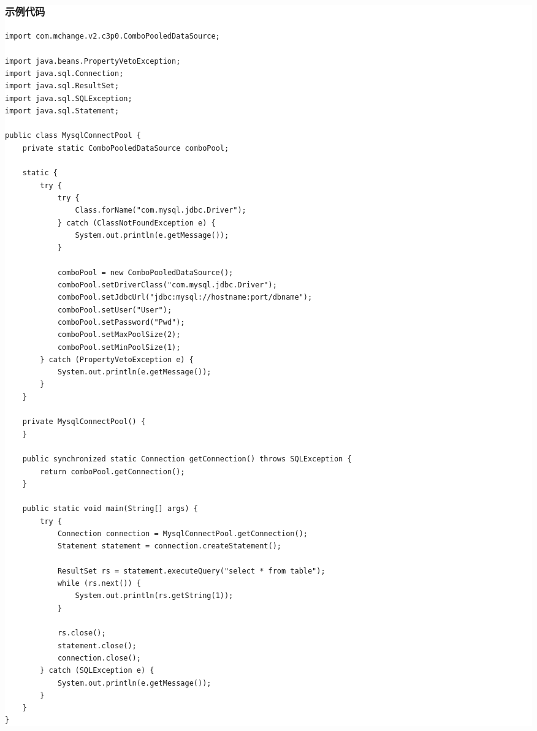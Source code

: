 <a name="示例代码"></a>
### 示例代码
```
import com.mchange.v2.c3p0.ComboPooledDataSource;

import java.beans.PropertyVetoException;
import java.sql.Connection;
import java.sql.ResultSet;
import java.sql.SQLException;
import java.sql.Statement;

public class MysqlConnectPool {
    private static ComboPooledDataSource comboPool;

    static {
        try {
            try {
                Class.forName("com.mysql.jdbc.Driver");
            } catch (ClassNotFoundException e) {
                System.out.println(e.getMessage());
            }

            comboPool = new ComboPooledDataSource();
            comboPool.setDriverClass("com.mysql.jdbc.Driver");
            comboPool.setJdbcUrl("jdbc:mysql://hostname:port/dbname");
            comboPool.setUser("User");
            comboPool.setPassword("Pwd");
            comboPool.setMaxPoolSize(2);
            comboPool.setMinPoolSize(1);
        } catch (PropertyVetoException e) {
            System.out.println(e.getMessage());
        }
    }

    private MysqlConnectPool() {
    }

    public synchronized static Connection getConnection() throws SQLException {
        return comboPool.getConnection();
    }

    public static void main(String[] args) {
        try {
            Connection connection = MysqlConnectPool.getConnection();
            Statement statement = connection.createStatement();

            ResultSet rs = statement.executeQuery("select * from table");
            while (rs.next()) {
                System.out.println(rs.getString(1));
            }

            rs.close();
            statement.close();
            connection.close();
        } catch (SQLException e) {
            System.out.println(e.getMessage());
        }
    }
}
```
